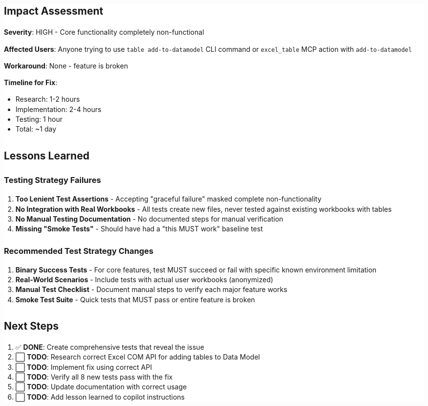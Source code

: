 ## Impact Assessment

**Severity**: HIGH - Core functionality completely non-functional

**Affected Users**: Anyone trying to use `table add-to-datamodel` CLI command or `excel_table` MCP action with `add-to-datamodel`

**Workaround**: None - feature is broken

**Timeline for Fix**: 
- Research: 1-2 hours
- Implementation: 2-4 hours  
- Testing: 1 hour
- Total: ~1 day

## Lessons Learned

### Testing Strategy Failures

1. **Too Lenient Test Assertions** - Accepting "graceful failure" masked complete non-functionality
2. **No Integration with Real Workbooks** - All tests create new files, never tested against existing workbooks with tables
3. **No Manual Testing Documentation** - No documented steps for manual verification
4. **Missing "Smoke Tests"** - Should have had a "this MUST work" baseline test

### Recommended Test Strategy Changes

1. **Binary Success Tests** - For core features, test MUST succeed or fail with specific known environment limitation
2. **Real-World Scenarios** - Include tests with actual user workbooks (anonymized)
3. **Manual Test Checklist** - Document manual steps to verify each major feature works
4. **Smoke Test Suite** - Quick tests that MUST pass or entire feature is broken

## Next Steps

1. ✅ **DONE**: Create comprehensive tests that reveal the issue
2. ⬜ **TODO**: Research correct Excel COM API for adding tables to Data Model
3. ⬜ **TODO**: Implement fix using correct API
4. ⬜ **TODO**: Verify all 8 new tests pass with the fix
5. ⬜ **TODO**: Update documentation with correct usage
6. ⬜ **TODO**: Add lesson learned to copilot instructions
